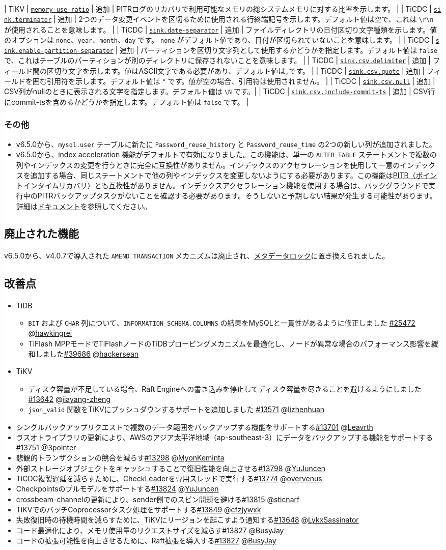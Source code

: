 | TiKV | [`memory-use-ratio`](/tikv-configuration-file.md#memory-use-ratio-new-in-v650) | 追加 | PITRログのリカバリで利用可能なメモリの総システムメモリに対する比率を示します。 |
| TiCDC | [`sink.terminator`](/ticdc/ticdc-changefeed-config.md#changefeed-configuration-parameters) | 追加 | 2つのデータ変更イベントを区切るために使用される行終端記号を示します。デフォルト値は空で、これは `\r\n` が使用されることを意味します。 |
| TiCDC | [`sink.date-separator`](/ticdc/ticdc-changefeed-config.md#changefeed-configuration-parameters) | 追加 | ファイルディレクトリの日付区切り文字種類を示します。値のオプションは `none`、`year`、`month`、`day` です。 `none` がデフォルト値であり、日付が区切られていないことを意味します。 |
| TiCDC | [`sink.enable-partition-separator`](/ticdc/ticdc-changefeed-config.md#changefeed-configuration-parameters) | 追加 | パーティションを区切り文字列として使用するかどうかを指定します。デフォルト値は `false` で、これはテーブルのパーティションが別のディレクトリに保存されないことを意味します。 |
| TiCDC | [`sink.csv.delimiter`](/ticdc/ticdc-changefeed-config.md#changefeed-configuration-parameters) | 追加 | フィールド間の区切り文字を示します。値はASCII文字である必要があり、デフォルト値は`,`です。 |
| TiCDC | [`sink.csv.quote`](/ticdc/ticdc-changefeed-config.md#changefeed-configuration-parameters) | 追加 | フィールドを囲む引用符を示します。デフォルト値は `"` です。値が空の場合、引用符は使用されません。 |
| TiCDC | [`sink.csv.null`](/ticdc/ticdc-changefeed-config.md#changefeed-configuration-parameters) | 追加 | CSV列がnullのときに表示される文字を指定します。デフォルト値は `\N` です。|
| TiCDC | [`sink.csv.include-commit-ts`](/ticdc/ticdc-changefeed-config.md#changefeed-configuration-parameters) | 追加 | CSV行にcommit-tsを含めるかどうかを指定します。デフォルト値は `false` です。 |

### その他

- v6.5.0から、`mysql.user` テーブルに新たに `Password_reuse_history` と `Password_reuse_time` の2つの新しい列が追加されました。
- v6.5.0から、[index acceleration](/system-variables.md#tidb_ddl_enable_fast_reorg-new-in-v630) 機能がデフォルトで有効になりました。この機能は、単一の `ALTER TABLE` ステートメントで複数の列やインデックスの変更を行うときに完全に互換性がありません。インデックスのアクセラレーションを使用して一意のインデックスを追加する場合、同じステートメントで他の列やインデックスを変更しないようにする必要があります。この機能は[PITR（ポイントインタイムリカバリ）](/br/br-pitr-guide.md)とも互換性がありません。インデックスアクセラレーション機能を使用する場合は、バックグラウンドで実行中のPITRバックアップタスクがないことを確認する必要があります。そうしないと予期しない結果が発生する可能性があります。詳細は[ドキュメント](/system-variables.md#tidb_ddl_enable_fast_reorg-new-in-v630)を参照してください。

## 廃止された機能

v6.5.0から、v4.0.7で導入された `AMEND TRANSACTION` メカニズムは廃止され、[メタデータロック](/metadata-lock.md)に置き換えられました。

## 改善点

+ TiDB

    - `BIT` および `CHAR` 列について、`INFORMATION_SCHEMA.COLUMNS` の結果をMySQLと一貫性があるように修正しました [#25472](https://github.com/pingcap/tidb/issues/25472) @[hawkingrei](https://github.com/hawkingrei)
    - TiFlash MPPモードでTiFlashノードのTiDBプロービングメカニズムを最適化し、ノードが異常な場合のパフォーマンス影響を緩和しました[#39686](https://github.com/pingcap/tidb/issues/39686) @[hackersean](https://github.com/hackersean)

+ TiKV

    - ディスク容量が不足している場合、Raft Engineへの書き込みを停止してディスク容量を尽きることを避けるようにしました[#13642](https://github.com/tikv/tikv/issues/13642) @[jiayang-zheng](https://github.com/jiayang-zheng)
    - `json_valid` 関数をTiKVにプッシュダウンするサポートを追加しました [#13571](https://github.com/tikv/tikv/issues/13571) @[lizhenhuan](https://github.com/lizhenhuan)
- シングルバックアップリクエストで複数のデータ範囲をバックアップする機能をサポートする[#13701](https://github.com/tikv/tikv/issues/13701) @[Leavrth](https://github.com/Leavrth)
- ラスオトライブラリの更新により、AWSのアジア太平洋地域（ap-southeast-3）にデータをバックアップする機能をサポートする[#13751](https://github.com/tikv/tikv/issues/13751) @[3pointer](https://github.com/3pointer)
- 悲観的トランザクションの競合を減らす[#13298](https://github.com/tikv/tikv/issues/13298) @[MyonKeminta](https://github.com/MyonKeminta)
- 外部ストレージオブジェクトをキャッシュすることで復旧性能を向上させる[#13798](https://github.com/tikv/tikv/issues/13798) @[YuJuncen](https://github.com/YuJuncen)
- TiCDC複製遅延を減らすために、CheckLeaderを専用スレッドで実行する[#13774](https://github.com/tikv/tikv/issues/13774) @[overvenus](https://github.com/overvenus)
- Checkpointsのプルモデルをサポートする[#13824](https://github.com/tikv/tikv/issues/13824) @[YuJuncen](https://github.com/YuJuncen)
- crossbeam-channelの更新により、sender側でのスピン問題を避ける[#13815](https://github.com/tikv/tikv/issues/13815) @[sticnarf](https://github.com/sticnarf)
- TiKVでのバッチCoprocessorタスク処理をサポートする[#13849](https://github.com/tikv/tikv/issues/13849) @[cfzjywxk](https://github.com/cfzjywxk)
- 失敗復旧時の待機時間を減らすために、TiKVにリージョンを起こすよう通知する[#13648](https://github.com/tikv/tikv/issues/13648) @[LykxSassinator](https://github.com/LykxSassinator)
- コード最適化により、メモリ使用量のリクエストサイズを減らす[#13827](https://github.com/tikv/tikv/issues/13827) @[BusyJay](https://github.com/BusyJay)
- コードの拡張可能性を向上させるために、Raft拡張を導入する[#13827](https://github.com/tikv/tikv/issues/13827) @[BusyJay](https://github.com/BusyJay)